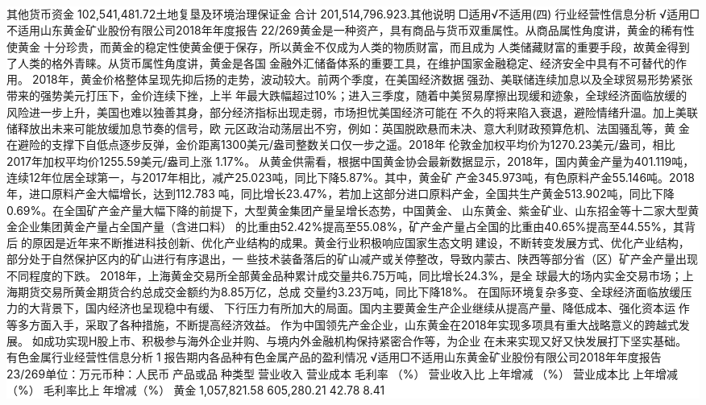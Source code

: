 其他货币资金
102,541,481.72土地复垦及环境治理保证金
合计
201,514,796.923.其他说明
□适用√不适用(四)
行业经营性信息分析
√适用□不适用山东黄金矿业股份有限公司2018年年度报告
22/269黄金是一种资产，具有商品与货币双重属性。从商品属性角度讲，黄金的稀有性使黄金
十分珍贵，而黄金的稳定性使黄金便于保存，所以黄金不仅成为人类的物质财富，而且成为
人类储藏财富的重要手段，故黄金得到了人类的格外青睐。从货币属性角度讲，黄金是各国
金融外汇储备体系的重要工具，在维护国家金融稳定、经济安全中具有不可替代的作用。
2018年，黄金价格整体呈现先抑后扬的走势，波动较大。前两个季度，在美国经济数据
强劲、美联储连续加息以及全球贸易形势紧张带来的强势美元打压下，金价连续下挫，上半
年最大跌幅超过10%；进入三季度，随着中美贸易摩擦出现缓和迹象，全球经济面临放缓的
风险进一步上升，美国也难以独善其身，部分经济指标出现走弱，市场担忧美国经济可能在
不久的将来陷入衰退，避险情绪升温。加上美联储释放出未来可能放缓加息节奏的信号，欧
元区政治动荡层出不穷，例如：英国脱欧悬而未决、意大利财政预算危机、法国骚乱等，黄
金在避险的支撑下自低点逐步反弹，金价距离1300美元/盎司整数关口仅一步之遥。2018年
伦敦金加权平均价为1270.23美元/盎司，相比2017年加权平均价1255.59美元/盎司上涨
1.17%。
从黄金供需看，根据中国黄金协会最新数据显示，2018年，国内黄金产量为401.119吨，
连续12年位居全球第一，与2017年相比，减产25.023吨，同比下降5.87%。其中，黄金矿
产金345.973吨，有色原料产金55.146吨。2018年，进口原料产金大幅增长，达到112.783
吨，同比增长23.47%，若加上这部分进口原料产金，全国共生产黄金513.902吨，同比下降
0.69%。在全国矿产金产量大幅下降的前提下，大型黄金集团产量呈增长态势，中国黄金、
山东黄金、紫金矿业、山东招金等十二家大型黄金企业集团黄金产量占全国产量（含进口料）
的比重由52.42%提高至55.08%，矿产金产量占全国的比重由40.65%提高至44.55%，其背后
的原因是近年来不断推进科技创新、优化产业结构的成果。黄金行业积极响应国家生态文明
建设，不断转变发展方式、优化产业结构，部分处于自然保护区内的矿山进行有序退出，一
些技术装备落后的矿山减产或关停整改，导致内蒙古、陕西等部分省（区）矿产金产量出现
不同程度的下跌。
2018年，上海黄金交易所全部黄金品种累计成交量共6.75万吨，同比增长24.3%，是全
球最大的场内实金交易市场；上海期货交易所黄金期货合约总成交金额约为8.85万亿，总成
交量约3.23万吨，同比下降18%。
在国际环境复杂多变、全球经济面临放缓压力的大背景下，国内经济也呈现稳中有缓、
下行压力有所加大的局面。国内主要黄金生产企业继续从提高产量、降低成本、强化资本运
作等多方面入手，采取了各种措施，不断提高经济效益。
作为中国领先产金企业，山东黄金在2018年实现多项具有重大战略意义的跨越式发展。
如成功实现H股上市、积极参与海外企业并购、与境内外金融机构保持紧密合作等，为企业
在未来实现又好又快发展打下坚实基础。
有色金属行业经营性信息分析
1
报告期内各品种有色金属产品的盈利情况
√适用□不适用山东黄金矿业股份有限公司2018年年度报告
23/269单位：万元币种：人民币
产品或品
种类型
营业收入
营业成本
毛利率
（%）
营业收入比
上年增减
（%）
营业成本比
上年增减
（%）
毛利率比上
年增减（%）
黄金
1,057,821.58
605,280.21
42.78
8.41